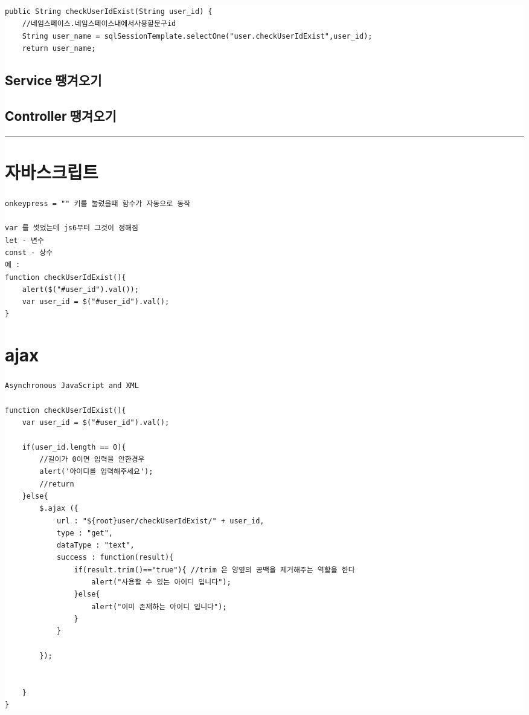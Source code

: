 	public String checkUserIdExist(String user_id) {
		//네임스페이스.네임스페이스내에서사용할문구id
		String user_name = sqlSessionTemplate.selectOne("user.checkUserIdExist",user_id);
		return user_name; 	
		
## Service 땡겨오기

## Controller 땡겨오기
--------------------------


# 자바스크립트
	onkeypress = "" 키를 눌렀을때 함수가 자동으로 동작

	var 를 썻었는데 js6부터 그것이 정해짐
	let - 변수 
	const - 상수
	예 : 
	function checkUserIdExist(){
		alert($("#user_id").val());
		var user_id = $("#user_id").val();
	}
	
# ajax
	Asynchronous JavaScript and XML
	
	function checkUserIdExist(){	
		var user_id = $("#user_id").val();
		
		if(user_id.length == 0){
			//길이가 0이면 입력을 안한경우
			alert('아이디를 입력해주세요');
			//return
		}else{
			$.ajax ({
				url : "${root}user/checkUserIdExist/" + user_id,
				type : "get",
				dataType : "text",
				success : function(result){
					if(result.trim()=="true"){ //trim 은 양옆의 공백을 제거해주는 역할을 한다
						alert("사용할 수 있는 아이디 입니다");
					}else{
						alert("이미 존재하는 아이디 입니다");
					}
				}
				
			});
			
			
		}
	}
	